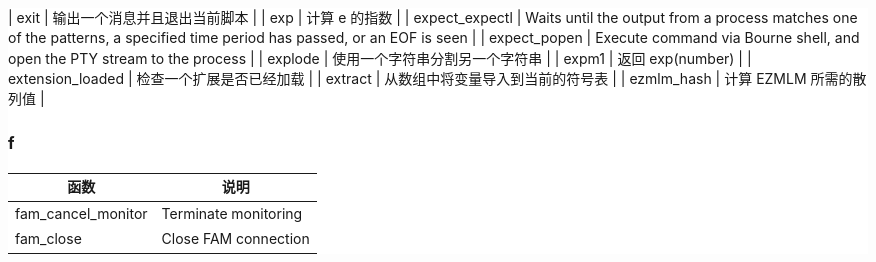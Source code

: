 | exit                            | 输出一个消息并且退出当前脚本                                 |
| exp                             | 计算 e 的指数                                                |
| expect_expectl                  | Waits until the output from a process matches one of the patterns, a specified time period has passed, or an EOF is seen |
| expect_popen                    | Execute command via Bourne shell, and open the PTY stream to the process |
| explode                         | 使用一个字符串分割另一个字符串                               |
| expm1                           | 返回 exp(number)                                             |
| extension_loaded                | 检查一个扩展是否已经加载                                     |
| extract                         | 从数组中将变量导入到当前的符号表                             |
| ezmlm_hash                      | 计算 EZMLM 所需的散列值                                      |

### f

| 函数                                          | 说明                                                         |
| --------------------------------------------- | ------------------------------------------------------------ |
| fam_cancel_monitor                            | Terminate monitoring                                         |
| fam_close                                     | Close FAM connection                                         |
